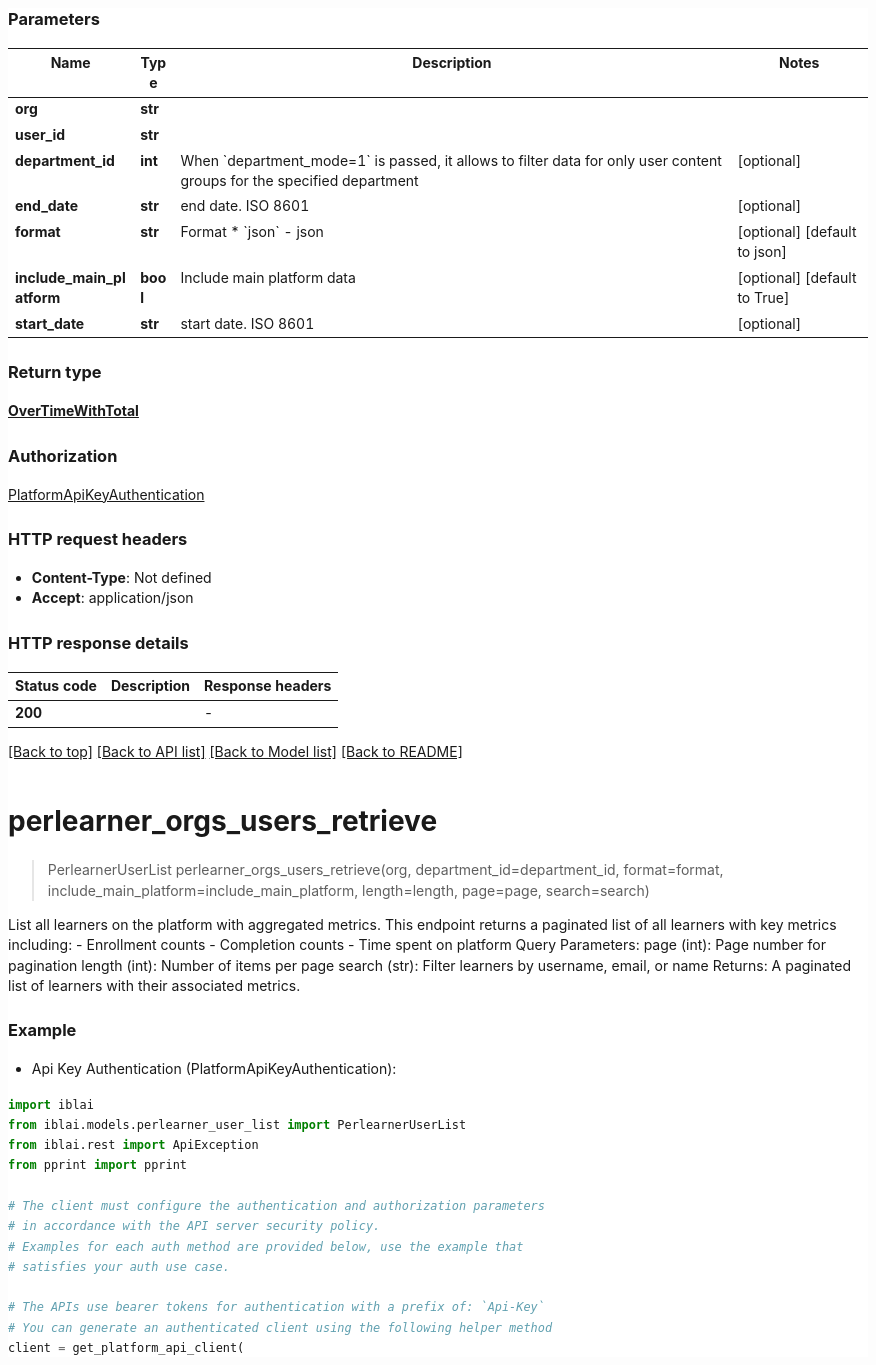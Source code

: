 ### Parameters


Name | Type | Description  | Notes
------------- | ------------- | ------------- | -------------
 **org** | **str**|  | 
 **user_id** | **str**|  | 
 **department_id** | **int**| When &#x60;department_mode&#x3D;1&#x60; is passed, it allows to filter data for only user content groups for the specified department  | [optional] 
 **end_date** | **str**| end date. ISO 8601 | [optional] 
 **format** | **str**| Format  * &#x60;json&#x60; - json | [optional] [default to json]
 **include_main_platform** | **bool**| Include main platform data | [optional] [default to True]
 **start_date** | **str**| start date. ISO 8601 | [optional] 

### Return type

[**OverTimeWithTotal**](OverTimeWithTotal.md)

### Authorization

[PlatformApiKeyAuthentication](../README.md#PlatformApiKeyAuthentication)

### HTTP request headers

 - **Content-Type**: Not defined
 - **Accept**: application/json

### HTTP response details

| Status code | Description | Response headers |
|-------------|-------------|------------------|
**200** |  |  -  |

[[Back to top]](#) [[Back to API list]](../README.md#documentation-for-api-endpoints) [[Back to Model list]](../README.md#documentation-for-models) [[Back to README]](../README.md)

# **perlearner_orgs_users_retrieve**
> PerlearnerUserList perlearner_orgs_users_retrieve(org, department_id=department_id, format=format, include_main_platform=include_main_platform, length=length, page=page, search=search)



List all learners on the platform with aggregated metrics.  This endpoint returns a paginated list of all learners with key metrics including: - Enrollment counts - Completion counts - Time spent on platform  Query Parameters:     page (int): Page number for pagination     length (int): Number of items per page     search (str): Filter learners by username, email, or name  Returns:     A paginated list of learners with their associated metrics.

### Example

* Api Key Authentication (PlatformApiKeyAuthentication):

```python
import iblai
from iblai.models.perlearner_user_list import PerlearnerUserList
from iblai.rest import ApiException
from pprint import pprint

# The client must configure the authentication and authorization parameters
# in accordance with the API server security policy.
# Examples for each auth method are provided below, use the example that
# satisfies your auth use case.

# The APIs use bearer tokens for authentication with a prefix of: `Api-Key`
# You can generate an authenticated client using the following helper method
client = get_platform_api_client(
```